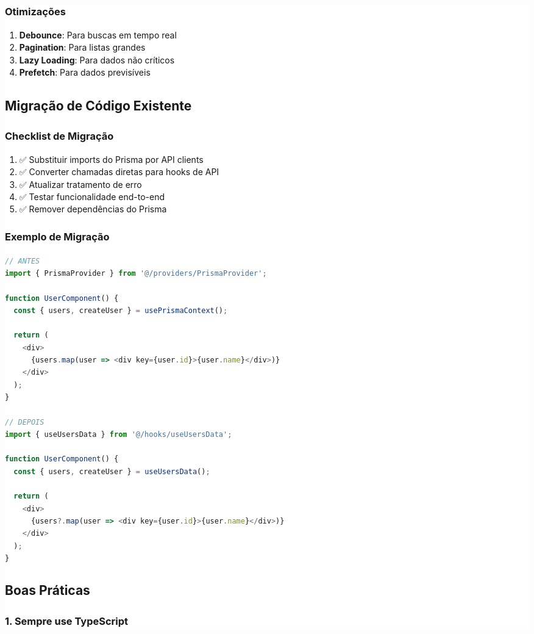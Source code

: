 ### Otimizações

1. **Debounce**: Para buscas em tempo real
2. **Pagination**: Para listas grandes
3. **Lazy Loading**: Para dados não críticos
4. **Prefetch**: Para dados previsíveis

## Migração de Código Existente

### Checklist de Migração

1. ✅ Substituir imports do Prisma por API clients
2. ✅ Converter chamadas diretas para hooks de API
3. ✅ Atualizar tratamento de erro
4. ✅ Testar funcionalidade end-to-end
5. ✅ Remover dependências do Prisma

### Exemplo de Migração

```typescript
// ANTES
import { PrismaProvider } from '@/providers/PrismaProvider';

function UserComponent() {
  const { users, createUser } = usePrismaContext();
  
  return (
    <div>
      {users.map(user => <div key={user.id}>{user.name}</div>)}
    </div>
  );
}

// DEPOIS
import { useUsersData } from '@/hooks/useUsersData';

function UserComponent() {
  const { users, createUser } = useUsersData();
  
  return (
    <div>
      {users?.map(user => <div key={user.id}>{user.name}</div>)}
    </div>
  );
}
```

## Boas Práticas

### 1. Sempre use TypeScript
